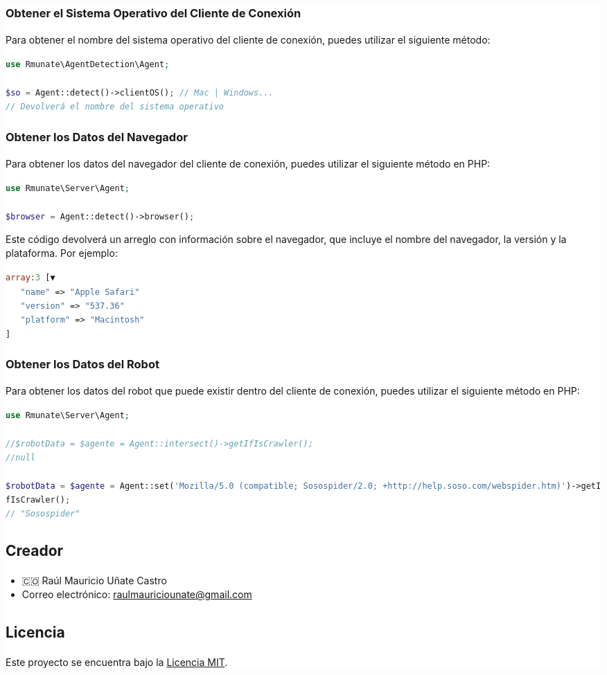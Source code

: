 ### Obtener el Sistema Operativo del Cliente de Conexión
Para obtener el nombre del sistema operativo del cliente de conexión, puedes utilizar el siguiente método:

```php
use Rmunate\AgentDetection\Agent;

$so = Agent::detect()->clientOS(); // Mac | Windows...
// Devolverá el nombre del sistema operativo
```

### Obtener los Datos del Navegador
Para obtener los datos del navegador del cliente de conexión, puedes utilizar el siguiente método en PHP:

```php
use Rmunate\Server\Agent;

$browser = Agent::detect()->browser();
```
Este código devolverá un arreglo con información sobre el navegador, que incluye el nombre del navegador, la versión y la plataforma. Por ejemplo:

```php
array:3 [▼
   "name" => "Apple Safari"
   "version" => "537.36"
   "platform" => "Macintosh"
]
```

### Obtener los Datos del Robot
Para obtener los datos del robot que puede existir dentro del cliente de conexión, puedes utilizar el siguiente método en PHP:

```php
use Rmunate\Server\Agent;

//$robotData = $agente = Agent::intersect()->getIfIsCrawler();
//null

$robotData = $agente = Agent::set('Mozilla/5.0 (compatible; Sosospider/2.0; +http://help.soso.com/webspider.htm)')->getIfIsCrawler();
// "Sosospider"

```

## Creador
- 🇨🇴 Raúl Mauricio Uñate Castro
- Correo electrónico: raulmauriciounate@gmail.com

## Licencia
Este proyecto se encuentra bajo la [Licencia MIT](https://choosealicense.com/licenses/mit/).
